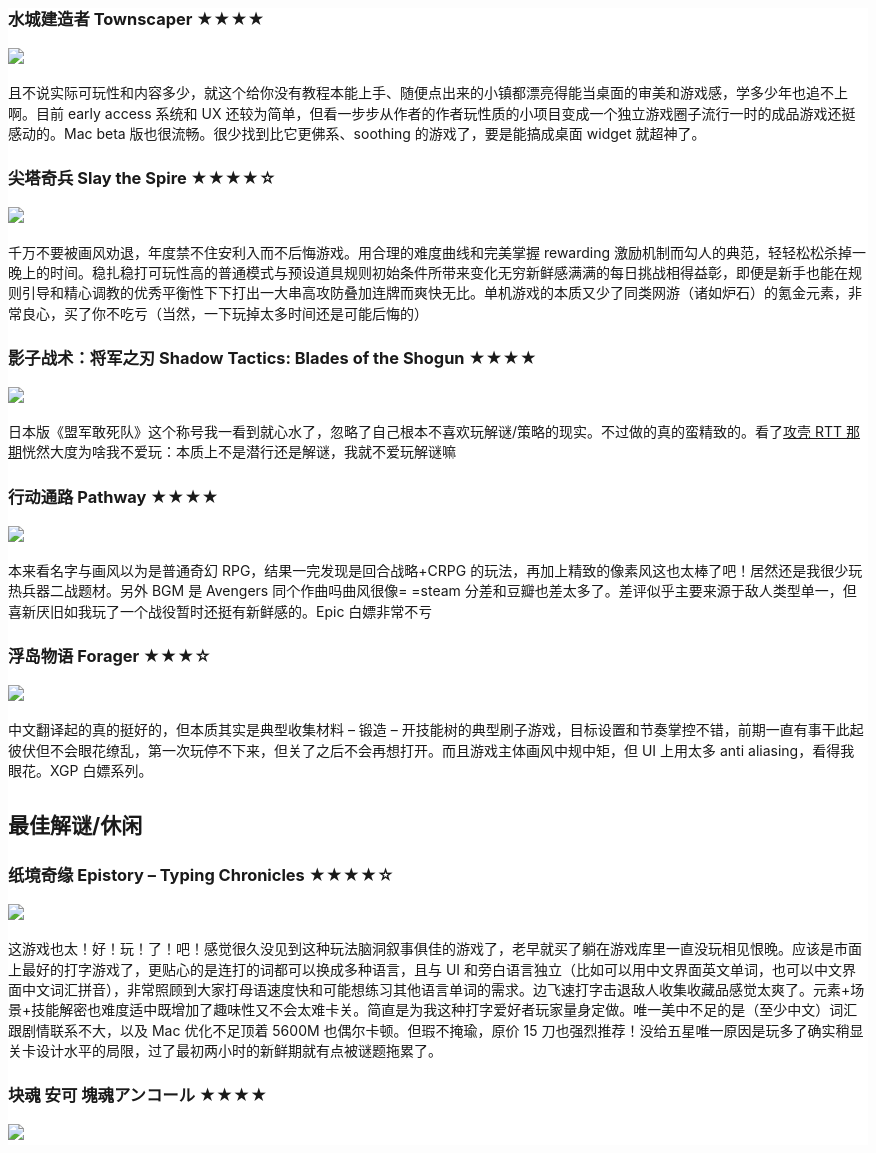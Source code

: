 ### 水城建造者 Townscaper ★★★★

![](https://cdn.akamai.steamstatic.com/steam/apps/1291340/ss_07f2bedd6f510cb08bf5a0708e3a2e8ed299fbbd.1920x1080.jpg?t=1674055534)

且不说实际可玩性和内容多少，就这个给你没有教程本能上手、随便点出来的小镇都漂亮得能当桌面的审美和游戏感，学多少年也追不上啊。目前 early access 系统和 UX 还较为简单，但看一步步从作者的作者玩性质的小项目变成一个独立游戏圈子流行一时的成品游戏还挺感动的。Mac beta 版也很流畅。很少找到比它更佛系、soothing 的游戏了，要是能搞成桌面 widget 就超神了。

### 尖塔奇兵 Slay the Spire ★★★★☆

![](https://www.gamereactor.eu/media/31/slayspire_2383173b.jpg)

千万不要被画风劝退，年度禁不住安利入而不后悔游戏。用合理的难度曲线和完美掌握 rewarding 激励机制而勾人的典范，轻轻松松杀掉一晚上的时间。稳扎稳打可玩性高的普通模式与预设道具规则初始条件所带来变化无穷新鲜感满满的每日挑战相得益彰，即便是新手也能在规则引导和精心调教的优秀平衡性下下打出一大串高攻防叠加连牌而爽快无比。单机游戏的本质又少了同类网游（诸如炉石）的氪金元素，非常良心，买了你不吃亏（当然，一下玩掉太多时间还是可能后悔的）

### 影子战术：将军之刃 Shadow Tactics: Blades of the Shogun ★★★★

![](https://i.ytimg.com/vi/nN3Hl09rwp8/maxresdefault.jpg)

日本版《盟军敢死队》这个称号我一看到就心水了，忽略了自己根本不喜欢玩解谜/策略的现实。不过做的真的蛮精致的。看了[攻壳 RTT 那期](https://youtu.be/6YFJaXLUIlo)恍然大度为啥我不爱玩：本质上不是潜行还是解谜，我就不爱玩解谜嘛

### 行动通路 Pathway ★★★★

![](https://assets.rockpapershotgun.com/images/2019/04/pathway-review-6.jpg)

本来看名字与画风以为是普通奇幻 RPG，结果一完发现是回合战略+CRPG 的玩法，再加上精致的像素风这也太棒了吧！居然还是我很少玩热兵器二战题材。另外 BGM 是 Avengers 同个作曲吗曲风很像= =steam 分差和豆瓣也差太多了。差评似乎主要来源于敌人类型单一，但喜新厌旧如我玩了一个战役暂时还挺有新鲜感的。Epic 白嫖非常不亏

### 浮岛物语 Forager ★★★☆

![](https://www.humblegames.com/wp-content/uploads/2020/04/Forager-5.jpg)

中文翻译起的真的挺好的，但本质其实是典型收集材料 – 锻造 – 开技能树的典型刷子游戏，目标设置和节奏掌控不错，前期一直有事干此起彼伏但不会眼花缭乱，第一次玩停不下来，但关了之后不会再想打开。而且游戏主体画风中规中矩，但 UI 上用太多 anti aliasing，看得我眼花。XGP 白嫖系列。

## 最佳解谜/休闲

### 纸境奇缘 Epistory – Typing Chronicles ★★★★☆

![](https://upload.wikimedia.org/wikipedia/commons/e/e3/Epistory03.jpg)

这游戏也太！好！玩！了！吧！感觉很久没见到这种玩法脑洞叙事俱佳的游戏了，老早就买了躺在游戏库里一直没玩相见恨晚。应该是市面上最好的打字游戏了，更贴心的是连打的词都可以换成多种语言，且与 UI 和旁白语言独立（比如可以用中文界面英文单词，也可以中文界面中文词汇拼音），非常照顾到大家打母语速度快和可能想练习其他语言单词的需求。边飞速打字击退敌人收集收藏品感觉太爽了。元素+场景+技能解密也难度适中既增加了趣味性又不会太难卡关。简直是为我这种打字爱好者玩家量身定做。唯一美中不足的是（至少中文）词汇跟剧情联系不大，以及 Mac 优化不足顶着 5600M 也偶尔卡顿。但瑕不掩瑜，原价 15 刀也强烈推荐！没给五星唯一原因是玩多了确实稍显关卡设计水平的局限，过了最初两小时的新鲜期就有点被谜题拖累了。

### 块魂 安可 塊魂アンコール ★★★★

![](https://p.qpic.cn/mwegame/0/9ed600e920ead0e71f2e898cd6e74291/)
